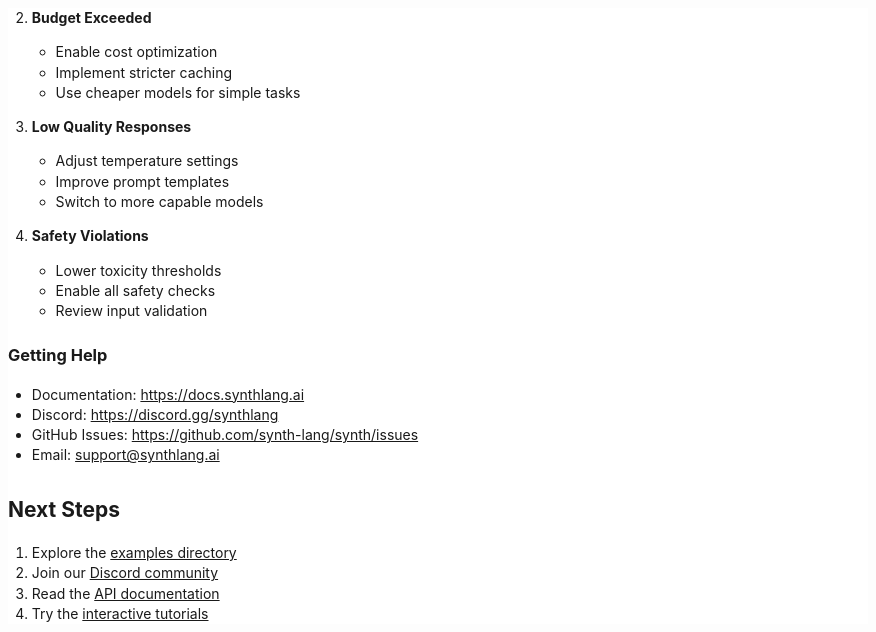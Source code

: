 2. **Budget Exceeded**
   - Enable cost optimization
   - Implement stricter caching
   - Use cheaper models for simple tasks

3. **Low Quality Responses**
   - Adjust temperature settings
   - Improve prompt templates
   - Switch to more capable models

4. **Safety Violations**
   - Lower toxicity thresholds
   - Enable all safety checks
   - Review input validation

### Getting Help

- Documentation: https://docs.synthlang.ai
- Discord: https://discord.gg/synthlang
- GitHub Issues: https://github.com/synth-lang/synth/issues
- Email: support@synthlang.ai

## Next Steps

1. Explore the [examples directory](../examples/)
2. Join our [Discord community](https://discord.gg/synthlang)
3. Read the [API documentation](https://docs.synthlang.ai/api)
4. Try the [interactive tutorials](https://synthlang.ai/tutorials)